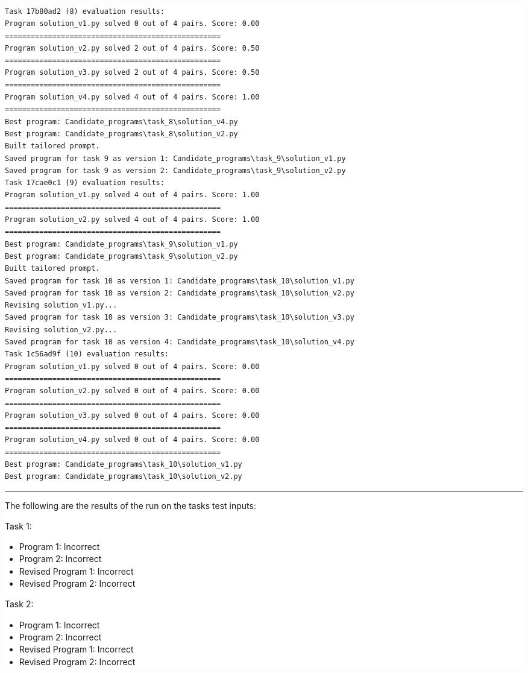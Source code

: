     Task 17b80ad2 (8) evaluation results:
    Program solution_v1.py solved 0 out of 4 pairs. Score: 0.00
    ==================================================
    Program solution_v2.py solved 2 out of 4 pairs. Score: 0.50
    ==================================================
    Program solution_v3.py solved 2 out of 4 pairs. Score: 0.50
    ==================================================
    Program solution_v4.py solved 4 out of 4 pairs. Score: 1.00
    ==================================================
    Best program: Candidate_programs\task_8\solution_v4.py
    Best program: Candidate_programs\task_8\solution_v2.py
    Built tailored prompt.
    Saved program for task 9 as version 1: Candidate_programs\task_9\solution_v1.py
    Saved program for task 9 as version 2: Candidate_programs\task_9\solution_v2.py
    Task 17cae0c1 (9) evaluation results:
    Program solution_v1.py solved 4 out of 4 pairs. Score: 1.00
    ==================================================
    Program solution_v2.py solved 4 out of 4 pairs. Score: 1.00
    ==================================================
    Best program: Candidate_programs\task_9\solution_v1.py
    Best program: Candidate_programs\task_9\solution_v2.py
    Built tailored prompt.
    Saved program for task 10 as version 1: Candidate_programs\task_10\solution_v1.py
    Saved program for task 10 as version 2: Candidate_programs\task_10\solution_v2.py
    Revising solution_v1.py...
    Saved program for task 10 as version 3: Candidate_programs\task_10\solution_v3.py
    Revising solution_v2.py...
    Saved program for task 10 as version 4: Candidate_programs\task_10\solution_v4.py
    Task 1c56ad9f (10) evaluation results:
    Program solution_v1.py solved 0 out of 4 pairs. Score: 0.00
    ==================================================
    Program solution_v2.py solved 0 out of 4 pairs. Score: 0.00
    ==================================================
    Program solution_v3.py solved 0 out of 4 pairs. Score: 0.00
    ==================================================
    Program solution_v4.py solved 0 out of 4 pairs. Score: 0.00
    ==================================================
    Best program: Candidate_programs\task_10\solution_v1.py
    Best program: Candidate_programs\task_10\solution_v2.py

---

The following are the results of the run on the tasks test inputs:

Task 1: 
- Program 1: Incorrect
- Program 2: Incorrect
- Revised Program 1: Incorrect
- Revised Program 2: Incorrect

Task 2: 
- Program 1: Incorrect
- Program 2: Incorrect
- Revised Program 1: Incorrect
- Revised Program 2: Incorrect
